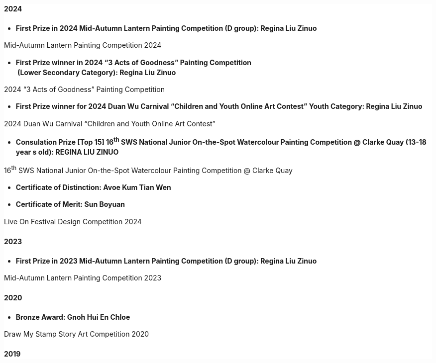 <h4>2024</h4>
<ul data-tight="true" class="tight">
<li>
<p><strong>First Prize in 2024 Mid-Autumn Lantern Painting Competition (D group): Regina Liu Zinuo</strong>
</p>
</li>
</ul>
<p>Mid-Autumn Lantern Painting Competition 2024</p>
<ul data-tight="true" class="tight">
<li>
<p><strong>First Prize winner in 2024 “3 Acts of Goodness” Painting Competition<br>&nbsp;(Lower Secondary Category): Regina Liu Zinuo</strong>
</p>
</li>
</ul>
<p>2024 “3 Acts of Goodness” Painting Competition</p>
<ul data-tight="true" class="tight">
<li>
<p><strong>First Prize winner for 2024 Duan Wu Carnival “Children and Youth Online Art Contest” Youth Category: Regina Liu Zinuo</strong>
</p>
</li>
</ul>
<p>2024 Duan Wu Carnival “Children and Youth Online Art Contest”</p>
<ul data-tight="true" class="tight">
<li>
<p><strong>Consulation Prize [Top 15] 16<sup>th</sup> SWS National Junior On-the-Spot Watercolour Painting Competition @ Clarke Quay (13-18 year s old): REGINA LIU ZINUO</strong>
</p>
</li>
</ul>
<p>16<sup>th</sup> SWS National Junior On-the-Spot Watercolour Painting Competition
@ Clarke Quay</p>
<p></p>
<ul data-tight="true" class="tight">
<li>
<p><strong>Certificate of Distinction: Avoe Kum Tian Wen</strong>
</p>
</li>
<li>
<p><strong>Certificate of Merit: Sun Boyuan</strong>
</p>
</li>
</ul>
<p>Live On Festival Design Competition 2024</p>
<h4>2023</h4>
<ul data-tight="true" class="tight">
<li>
<p><strong>First Prize in 2023 Mid-Autumn Lantern Painting Competition (D group): Regina Liu Zinuo</strong>
</p>
</li>
</ul>
<p>Mid-Autumn Lantern Painting Competition 2023</p>
<h4>2020</h4>
<ul data-tight="true" class="tight">
<li>
<p><strong>Bronze Award: Gnoh Hui En Chloe</strong>
</p>
</li>
</ul>
<p>Draw My Stamp Story Art Competition 2020</p>
<h4>2019</h4>